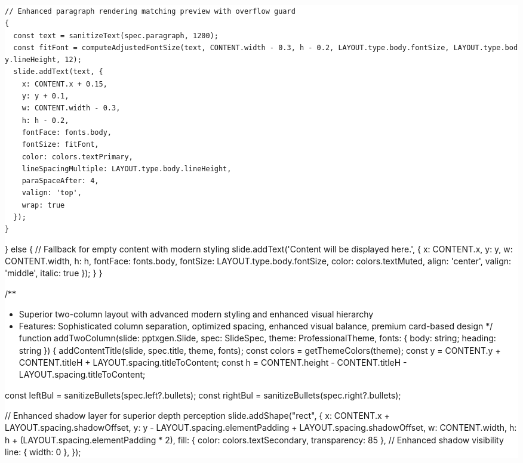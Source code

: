     // Enhanced paragraph rendering matching preview with overflow guard
    {
      const text = sanitizeText(spec.paragraph, 1200);
      const fitFont = computeAdjustedFontSize(text, CONTENT.width - 0.3, h - 0.2, LAYOUT.type.body.fontSize, LAYOUT.type.body.lineHeight, 12);
      slide.addText(text, {
        x: CONTENT.x + 0.15,
        y: y + 0.1,
        w: CONTENT.width - 0.3,
        h: h - 0.2,
        fontFace: fonts.body,
        fontSize: fitFont,
        color: colors.textPrimary,
        lineSpacingMultiple: LAYOUT.type.body.lineHeight,
        paraSpaceAfter: 4,
        valign: 'top',
        wrap: true
      });
    }

  } else {
    // Fallback for empty content with modern styling
    slide.addText('Content will be displayed here.', {
      x: CONTENT.x,
      y: y,
      w: CONTENT.width,
      h: h,
      fontFace: fonts.body,
      fontSize: LAYOUT.type.body.fontSize,
      color: colors.textMuted,
      align: 'center',
      valign: 'middle',
      italic: true
    });
  }
}

/**
 * Superior two-column layout with advanced modern styling and enhanced visual hierarchy
 * Features: Sophisticated column separation, optimized spacing, enhanced visual balance, premium card-based design
 */
function addTwoColumn(slide: pptxgen.Slide, spec: SlideSpec, theme: ProfessionalTheme, fonts: { body: string; heading: string }) {
  addContentTitle(slide, spec.title, theme, fonts);
  const colors = getThemeColors(theme);
  const y = CONTENT.y + CONTENT.titleH + LAYOUT.spacing.titleToContent;
  const h = CONTENT.height - CONTENT.titleH - LAYOUT.spacing.titleToContent;

  const leftBul = sanitizeBullets(spec.left?.bullets);
  const rightBul = sanitizeBullets(spec.right?.bullets);

  // Enhanced shadow layer for superior depth perception
  slide.addShape("rect", {
    x: CONTENT.x + LAYOUT.spacing.shadowOffset,
    y: y - LAYOUT.spacing.elementPadding + LAYOUT.spacing.shadowOffset,
    w: CONTENT.width,
    h: h + (LAYOUT.spacing.elementPadding * 2),
    fill: { color: colors.textSecondary, transparency: 85 }, // Enhanced shadow visibility
    line: { width: 0 },
  });
